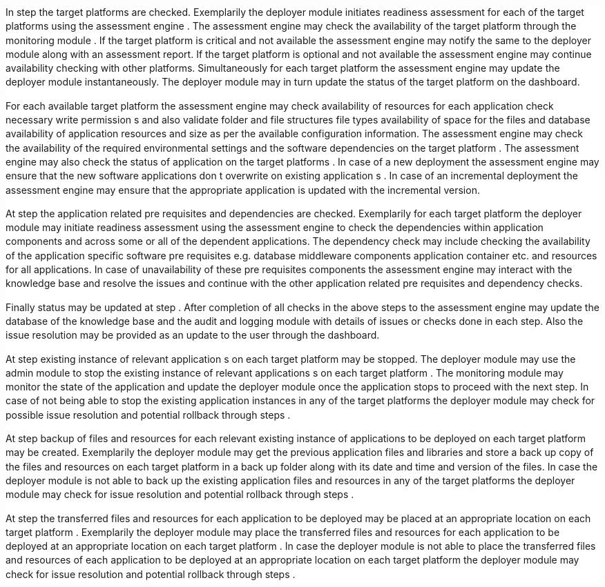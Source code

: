 In step the target platforms are checked. Exemplarily the deployer module initiates readiness assessment for each of the target platforms using the assessment engine . The assessment engine may check the availability of the target platform through the monitoring module . If the target platform is critical and not available the assessment engine may notify the same to the deployer module along with an assessment report. If the target platform is optional and not available the assessment engine may continue availability checking with other platforms. Simultaneously for each target platform the assessment engine may update the deployer module instantaneously. The deployer module may in turn update the status of the target platform on the dashboard.

For each available target platform the assessment engine may check availability of resources for each application check necessary write permission s and also validate folder and file structures file types availability of space for the files and database availability of application resources and size as per the available configuration information. The assessment engine may check the availability of the required environmental settings and the software dependencies on the target platform . The assessment engine may also check the status of application on the target platforms . In case of a new deployment the assessment engine may ensure that the new software applications don t overwrite on existing application s . In case of an incremental deployment the assessment engine may ensure that the appropriate application is updated with the incremental version.

At step the application related pre requisites and dependencies are checked. Exemplarily for each target platform the deployer module may initiate readiness assessment using the assessment engine to check the dependencies within application components and across some or all of the dependent applications. The dependency check may include checking the availability of the application specific software pre requisites e.g. database middleware components application container etc. and resources for all applications. In case of unavailability of these pre requisites components the assessment engine may interact with the knowledge base and resolve the issues and continue with the other application related pre requisites and dependency checks.

Finally status may be updated at step . After completion of all checks in the above steps to the assessment engine may update the database of the knowledge base and the audit and logging module with details of issues or checks done in each step. Also the issue resolution may be provided as an update to the user through the dashboard.

At step existing instance of relevant application s on each target platform may be stopped. The deployer module may use the admin module to stop the existing instance of relevant applications s on each target platform . The monitoring module may monitor the state of the application and update the deployer module once the application stops to proceed with the next step. In case of not being able to stop the existing application instances in any of the target platforms the deployer module may check for possible issue resolution and potential rollback through steps .

At step backup of files and resources for each relevant existing instance of applications to be deployed on each target platform may be created. Exemplarily the deployer module may get the previous application files and libraries and store a back up copy of the files and resources on each target platform in a back up folder along with its date and time and version of the files. In case the deployer module is not able to back up the existing application files and resources in any of the target platforms the deployer module may check for issue resolution and potential rollback through steps .

At step the transferred files and resources for each application to be deployed may be placed at an appropriate location on each target platform . Exemplarily the deployer module may place the transferred files and resources for each application to be deployed at an appropriate location on each target platform . In case the deployer module is not able to place the transferred files and resources of each application to be deployed at an appropriate location on each target platform the deployer module may check for issue resolution and potential rollback through steps .
